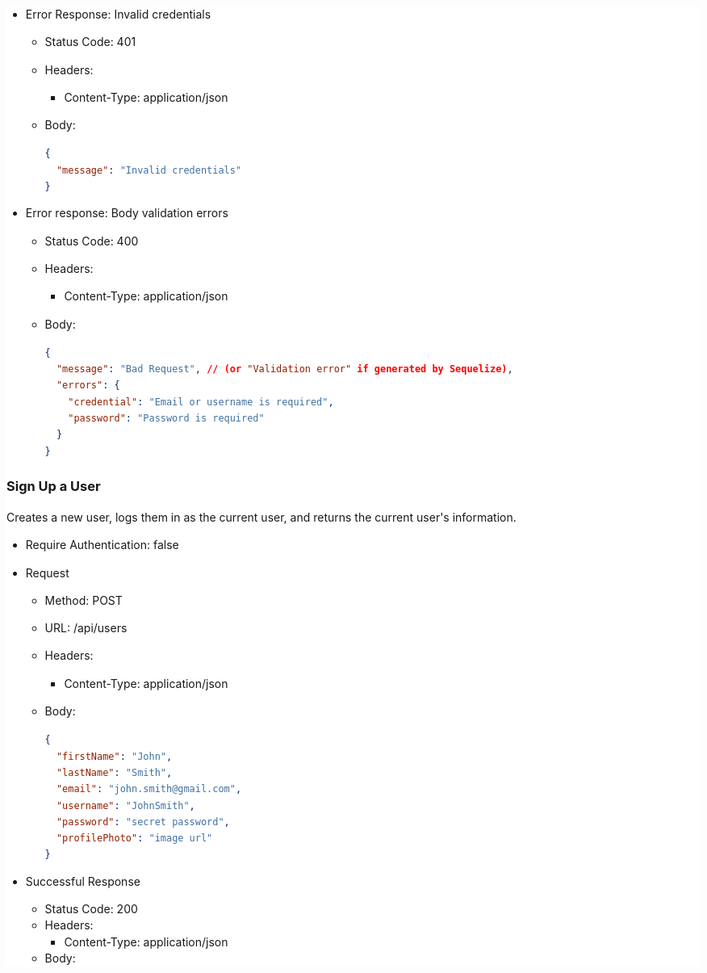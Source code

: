 * Error Response: Invalid credentials
  * Status Code: 401
  * Headers:
    * Content-Type: application/json
  * Body:

    ```json
    {
      "message": "Invalid credentials"
    }
    ```

* Error response: Body validation errors
  * Status Code: 400
  * Headers:
    * Content-Type: application/json
  * Body:

    ```json
    {
      "message": "Bad Request", // (or "Validation error" if generated by Sequelize),
      "errors": {
        "credential": "Email or username is required",
        "password": "Password is required"
      }
    }
    ```

### Sign Up a User

Creates a new user, logs them in as the current user, and returns the current
user's information.

* Require Authentication: false
* Request
  * Method: POST
  * URL: /api/users
  * Headers:
    * Content-Type: application/json
  * Body:

    ```json
    {
      "firstName": "John",
      "lastName": "Smith",
      "email": "john.smith@gmail.com",
      "username": "JohnSmith",
      "password": "secret password",
      "profilePhoto": "image url"
    }
    ```

* Successful Response
  * Status Code: 200
  * Headers:
    * Content-Type: application/json
  * Body:
